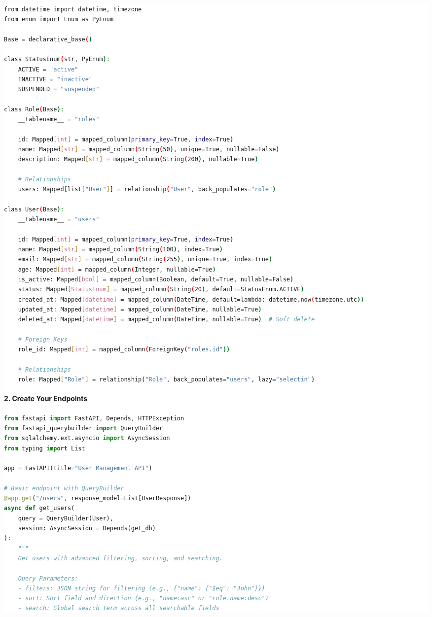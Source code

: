 ```bash
from datetime import datetime, timezone
from enum import Enum as PyEnum

Base = declarative_base()

class StatusEnum(str, PyEnum):
    ACTIVE = "active"
    INACTIVE = "inactive"
    SUSPENDED = "suspended"

class Role(Base):
    __tablename__ = "roles"
    
    id: Mapped[int] = mapped_column(primary_key=True, index=True)
    name: Mapped[str] = mapped_column(String(50), unique=True, nullable=False)
    description: Mapped[str] = mapped_column(String(200), nullable=True)
    
    # Relationships
    users: Mapped[list["User"]] = relationship("User", back_populates="role")

class User(Base):
    __tablename__ = "users"
    
    id: Mapped[int] = mapped_column(primary_key=True, index=True)
    name: Mapped[str] = mapped_column(String(100), index=True)
    email: Mapped[str] = mapped_column(String(255), unique=True, index=True)
    age: Mapped[int] = mapped_column(Integer, nullable=True)
    is_active: Mapped[bool] = mapped_column(Boolean, default=True, nullable=False)
    status: Mapped[StatusEnum] = mapped_column(String(20), default=StatusEnum.ACTIVE)
    created_at: Mapped[datetime] = mapped_column(DateTime, default=lambda: datetime.now(timezone.utc))
    updated_at: Mapped[datetime] = mapped_column(DateTime, nullable=True)
    deleted_at: Mapped[datetime] = mapped_column(DateTime, nullable=True)  # Soft delete
    
    # Foreign Keys
    role_id: Mapped[int] = mapped_column(ForeignKey("roles.id"))
    
    # Relationships
    role: Mapped["Role"] = relationship("Role", back_populates="users", lazy="selectin")
```

#### 2. Create Your Endpoints

```python
from fastapi import FastAPI, Depends, HTTPException
from fastapi_querybuilder import QueryBuilder
from sqlalchemy.ext.asyncio import AsyncSession
from typing import List

app = FastAPI(title="User Management API")

# Basic endpoint with QueryBuilder
@app.get("/users", response_model=List[UserResponse])
async def get_users(
    query = QueryBuilder(User),
    session: AsyncSession = Depends(get_db)
):
    """
    Get users with advanced filtering, sorting, and searching.
    
    Query Parameters:
    - filters: JSON string for filtering (e.g., {"name": {"$eq": "John"}})
    - sort: Sort field and direction (e.g., "name:asc" or "role.name:desc")
    - search: Global search term across all searchable fields
```